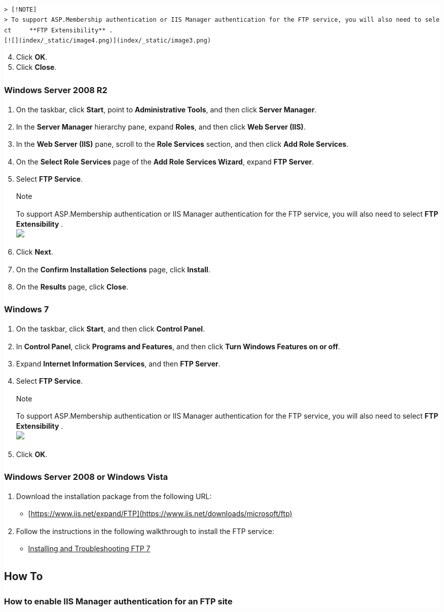    > [!NOTE]
    > To support ASP.Membership authentication or IIS Manager authentication for the FTP service, you will also need to select     **FTP Extensibility** .   
    [![](index/_static/image4.png)](index/_static/image3.png)
4. Click **OK**.
5. Click **Close**.

### Windows Server 2008 R2

1. On the taskbar, click **Start**, point to **Administrative Tools**, and then click **Server Manager**.
2. In the **Server Manager** hierarchy pane, expand **Roles**, and then click **Web Server (IIS)**.
3. In the **Web Server (IIS)** pane, scroll to the **Role Services** section, and then click **Add Role Services**.
4. On the **Select Role Services** page of the **Add Role Services Wizard**, expand **FTP Server**.
5. Select **FTP Service**.  
  
    > [!NOTE]
    > To support ASP.Membership authentication or IIS Manager authentication for the FTP service, you will also need to select     **FTP Extensibility** .  
    [![](index/_static/image6.png)](index/_static/image5.png)
6. Click **Next**.
7. On the **Confirm Installation Selections** page, click **Install**.
8. On the **Results** page, click **Close**.

### Windows 7

1. On the taskbar, click **Start**, and then click **Control Panel**.
2. In **Control Panel**, click **Programs and Features**, and then click **Turn Windows Features on or off**.
3. Expand **Internet Information Services**, and then **FTP Server**.
4. Select **FTP Service**.  
  
    > [!NOTE]
    > To support ASP.Membership authentication or IIS Manager authentication for the FTP service, you will also need to select     **FTP Extensibility** .   
    [![](index/_static/image8.png)](index/_static/image7.png)
5. Click **OK**.

### Windows Server 2008 or Windows Vista

1. Download the installation package from the following URL: 

    - [https://www.iis.net/expand/FTP](https://www.iis.net/downloads/microsoft/ftp)
2. Follow the instructions in the following walkthrough to install the FTP service: 

     - [Installing and Troubleshooting FTP 7](https://go.microsoft.com/fwlink/?LinkId=88547)

<a id="004"></a>
## How To

### How to enable IIS Manager authentication for an FTP site
